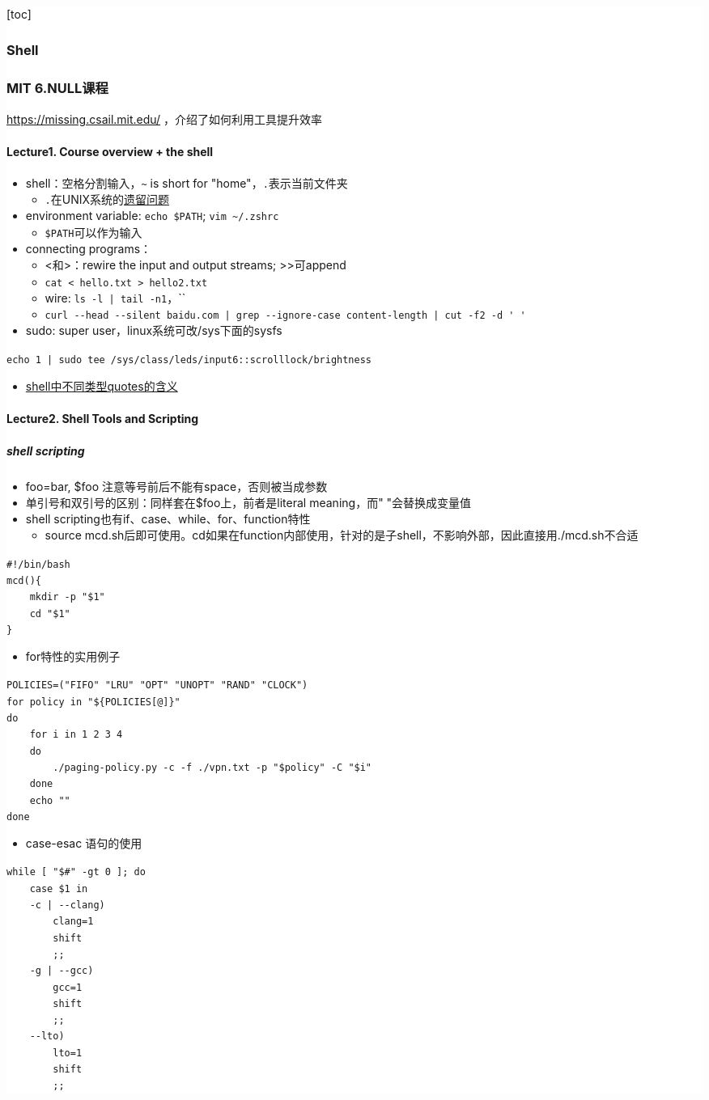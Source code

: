 [toc]

###  Shell

### MIT 6.NULL课程
https://missing.csail.mit.edu/ ，介绍了如何利用工具提升效率

#### Lecture1. Course overview + the shell
* shell：空格分割输入，`~` is short for "home"，`.`表示当前文件夹
  * `.`在UNIX系统的[遗留问题](https://plus.google.com/101960720994009339267/posts/R58WgWwN9jp)
* environment variable: `echo $PATH`; `vim ~/.zshrc`
  * `$PATH`可以作为输入
* connecting programs：
  * <和>：rewire the input and output streams; >>可append
  * `cat < hello.txt > hello2.txt`
  * wire: `ls -l | tail -n1`，``
  * `curl --head --silent baidu.com | grep --ignore-case content-length | cut -f2 -d ' '`
* sudo: super user，linux系统可改/sys下面的sysfs

`echo 1 | sudo tee /sys/class/leds/input6::scrolllock/brightness`

* [shell中不同类型quotes的含义](https://www.gnu.org/software/bash/manual/html_node/Quoting.html)

#### Lecture2. Shell Tools and Scripting
##### shell scripting
* foo=bar, \$foo	注意等号前后不能有space，否则被当成参数
* 单引号和双引号的区别：同样套在\$foo上，前者是literal meaning，而" "会替换成变量值
* shell scripting也有if、case、while、for、function特性
  * source mcd.sh后即可使用。cd如果在function内部使用，针对的是子shell，不影响外部，因此直接用./mcd.sh不合适
```shell
#!/bin/bash
mcd(){
	mkdir -p "$1"
	cd "$1"
}
```
  * for特性的实用例子
```shell
POLICIES=("FIFO" "LRU" "OPT" "UNOPT" "RAND" "CLOCK")
for policy in "${POLICIES[@]}"
do
    for i in 1 2 3 4
    do
        ./paging-policy.py -c -f ./vpn.txt -p "$policy" -C "$i"
    done
    echo ""
done
```

* case-esac 语句的使用

```shell
while [ "$#" -gt 0 ]; do
    case $1 in
    -c | --clang)
        clang=1
        shift
        ;;
    -g | --gcc)
        gcc=1
        shift
        ;;
    --lto)
        lto=1
        shift
        ;;
```